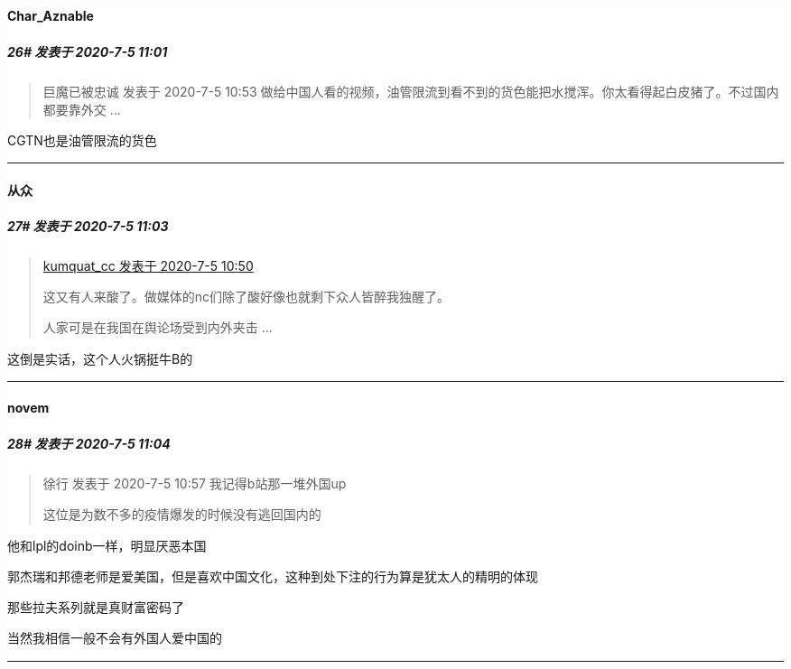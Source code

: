 ####  Char_Aznable  
##### 26#       发表于 2020-7-5 11:01



<blockquote>巨魔已被忠诚 发表于 2020-7-5 10:53
做给中国人看的视频，油管限流到看不到的货色能把水搅浑。你太看得起白皮猪了。不过国内都要靠外交 ...</blockquote>
CGTN也是油管限流的货色







-----

####  从众  
##### 27#       发表于 2020-7-5 11:03



<blockquote><a href="httphttps://bbs.saraba1st.com/2b/forum.php?mod=redirect&amp;goto=findpost&amp;pid=48073788&amp;ptid=1945936" target="_blank">kumquat_cc 发表于 2020-7-5 10:50</a>

这又有人来酸了。做媒体的nc们除了酸好像也就剩下众人皆醉我独醒了。


人家可是在我国在舆论场受到内外夹击 ...</blockquote>
这倒是实话，这个人火锅挺牛B的







-----

####  novem  
##### 28#       发表于 2020-7-5 11:04



<blockquote>徐行 发表于 2020-7-5 10:57
我记得b站那一堆外国up


这位是为数不多的疫情爆发的时候没有逃回国内的</blockquote>
他和lpl的doinb一样，明显厌恶本国


郭杰瑞和邦德老师是爱美国，但是喜欢中国文化，这种到处下注的行为算是犹太人的精明的体现


那些拉夫系列就是真财富密码了


当然我相信一般不会有外国人爱中国的







-----
